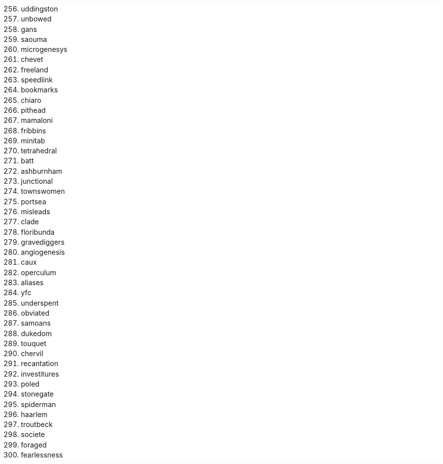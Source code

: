 256. uddingston
257. unbowed
258. gans
259. saouma
260. microgenesys
261. chevet
262. freeland
263. speedlink
264. bookmarks
265. chiaro
266. pithead
267. mamaloni
268. fribbins
269. minitab
270. tetrahedral
271. batt
272. ashburnham
273. junctional
274. townswomen
275. portsea
276. misleads
277. clade
278. floribunda
279. gravediggers
280. angiogenesis
281. caux
282. operculum
283. aliases
284. yfc
285. underspent
286. obviated
287. samoans
288. dukedom
289. touquet
290. chervil
291. recantation
292. investitures
293. poled
294. stonegate
295. spiderman
296. haarlem
297. troutbeck
298. societe
299. foraged
300. fearlessness
